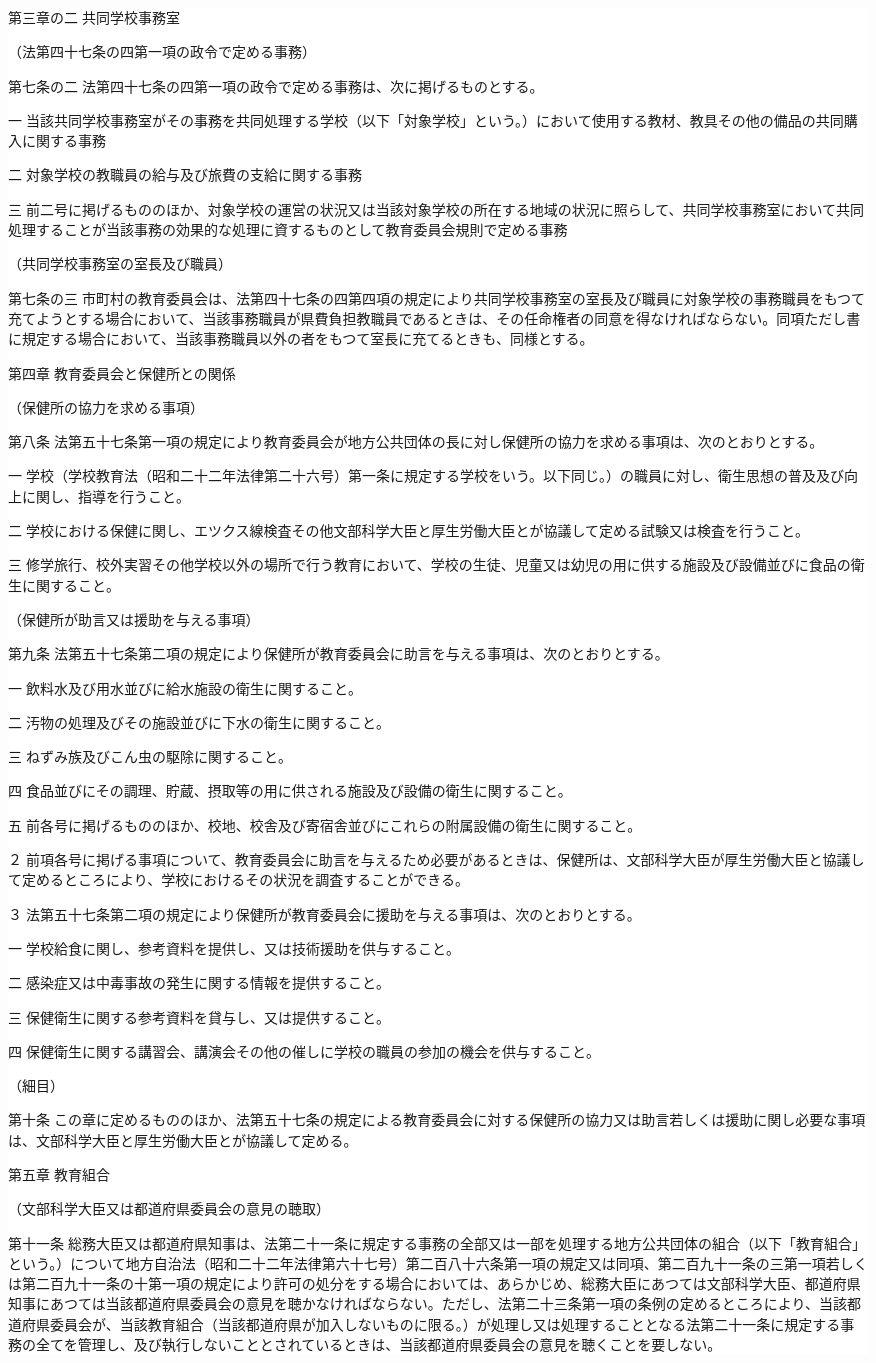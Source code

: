 第三章の二 共同学校事務室

（法第四十七条の四第一項の政令で定める事務）

第七条の二 法第四十七条の四第一項の政令で定める事務は、次に掲げるものとする。

一 当該共同学校事務室がその事務を共同処理する学校（以下「対象学校」という。）において使用する教材、教具その他の備品の共同購入に関する事務

二 対象学校の教職員の給与及び旅費の支給に関する事務

三 前二号に掲げるもののほか、対象学校の運営の状況又は当該対象学校の所在する地域の状況に照らして、共同学校事務室において共同処理することが当該事務の効果的な処理に資するものとして教育委員会規則で定める事務

（共同学校事務室の室長及び職員）

第七条の三 市町村の教育委員会は、法第四十七条の四第四項の規定により共同学校事務室の室長及び職員に対象学校の事務職員をもつて充てようとする場合において、当該事務職員が県費負担教職員であるときは、その任命権者の同意を得なければならない。同項ただし書に規定する場合において、当該事務職員以外の者をもつて室長に充てるときも、同様とする。

第四章 教育委員会と保健所との関係

（保健所の協力を求める事項）

第八条 法第五十七条第一項の規定により教育委員会が地方公共団体の長に対し保健所の協力を求める事項は、次のとおりとする。

一 学校（学校教育法（昭和二十二年法律第二十六号）第一条に規定する学校をいう。以下同じ。）の職員に対し、衛生思想の普及及び向上に関し、指導を行うこと。

二 学校における保健に関し、エツクス線検査その他文部科学大臣と厚生労働大臣とが協議して定める試験又は検査を行うこと。

三 修学旅行、校外実習その他学校以外の場所で行う教育において、学校の生徒、児童又は幼児の用に供する施設及び設備並びに食品の衛生に関すること。

（保健所が助言又は援助を与える事項）

第九条 法第五十七条第二項の規定により保健所が教育委員会に助言を与える事項は、次のとおりとする。

一 飲料水及び用水並びに給水施設の衛生に関すること。

二 汚物の処理及びその施設並びに下水の衛生に関すること。

三 ねずみ族及びこん虫の駆除に関すること。

四 食品並びにその調理、貯蔵、摂取等の用に供される施設及び設備の衛生に関すること。

五 前各号に掲げるもののほか、校地、校舎及び寄宿舎並びにこれらの附属設備の衛生に関すること。

２ 前項各号に掲げる事項について、教育委員会に助言を与えるため必要があるときは、保健所は、文部科学大臣が厚生労働大臣と協議して定めるところにより、学校におけるその状況を調査することができる。

３ 法第五十七条第二項の規定により保健所が教育委員会に援助を与える事項は、次のとおりとする。

一 学校給食に関し、参考資料を提供し、又は技術援助を供与すること。

二 感染症又は中毒事故の発生に関する情報を提供すること。

三 保健衛生に関する参考資料を貸与し、又は提供すること。

四 保健衛生に関する講習会、講演会その他の催しに学校の職員の参加の機会を供与すること。

（細目）

第十条 この章に定めるもののほか、法第五十七条の規定による教育委員会に対する保健所の協力又は助言若しくは援助に関し必要な事項は、文部科学大臣と厚生労働大臣とが協議して定める。

第五章 教育組合

（文部科学大臣又は都道府県委員会の意見の聴取）

第十一条 総務大臣又は都道府県知事は、法第二十一条に規定する事務の全部又は一部を処理する地方公共団体の組合（以下「教育組合」という。）について地方自治法（昭和二十二年法律第六十七号）第二百八十六条第一項の規定又は同項、第二百九十一条の三第一項若しくは第二百九十一条の十第一項の規定により許可の処分をする場合においては、あらかじめ、総務大臣にあつては文部科学大臣、都道府県知事にあつては当該都道府県委員会の意見を聴かなければならない。ただし、法第二十三条第一項の条例の定めるところにより、当該都道府県委員会が、当該教育組合（当該都道府県が加入しないものに限る。）が処理し又は処理することとなる法第二十一条に規定する事務の全てを管理し、及び執行しないこととされているときは、当該都道府県委員会の意見を聴くことを要しない。
